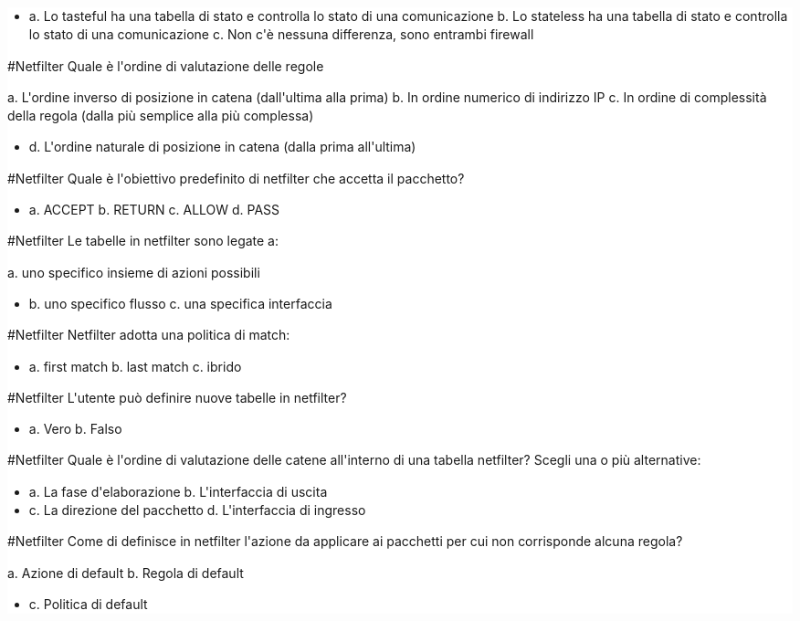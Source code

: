 - a. Lo tasteful ha una tabella di stato e controlla lo stato di una comunicazione
b. Lo stateless ha una tabella di stato e controlla lo stato di una comunicazione
c. Non c'è nessuna differenza, sono entrambi firewall


#Netfilter
Quale è l'ordine di valutazione delle regole

a. L'ordine inverso di posizione in catena (dall'ultima alla prima)
b. In ordine numerico di indirizzo IP
c. In ordine di complessità della regola (dalla più semplice alla più complessa)
- d. L'ordine naturale di posizione in catena (dalla prima all'ultima)


#Netfilter
Quale è l'obiettivo predefinito di netfilter che accetta il pacchetto?

- a. ACCEPT
b. RETURN
c. ALLOW
d. PASS


#Netfilter
Le tabelle in netfilter sono legate a:

a. uno specifico insieme di azioni possibili
- b. uno specifico flusso
c. una specifica interfaccia


#Netfilter
Netfilter adotta una politica di match:

- a. first match
b. last match
c. ibrido


#Netfilter
L'utente può definire nuove tabelle in netfilter?

- a. Vero
b. Falso


#Netfilter
Quale è l'ordine di valutazione delle catene all'interno di una tabella netfilter?
Scegli una o più alternative:

- a. La fase d'elaborazione
b. L'interfaccia di uscita
- c. La direzione del pacchetto
d. L'interfaccia di ingresso


#Netfilter
Come di definisce in netfilter l'azione da applicare ai pacchetti per cui non corrisponde alcuna regola?

a. Azione di default
b. Regola di default
- c. Politica di default
